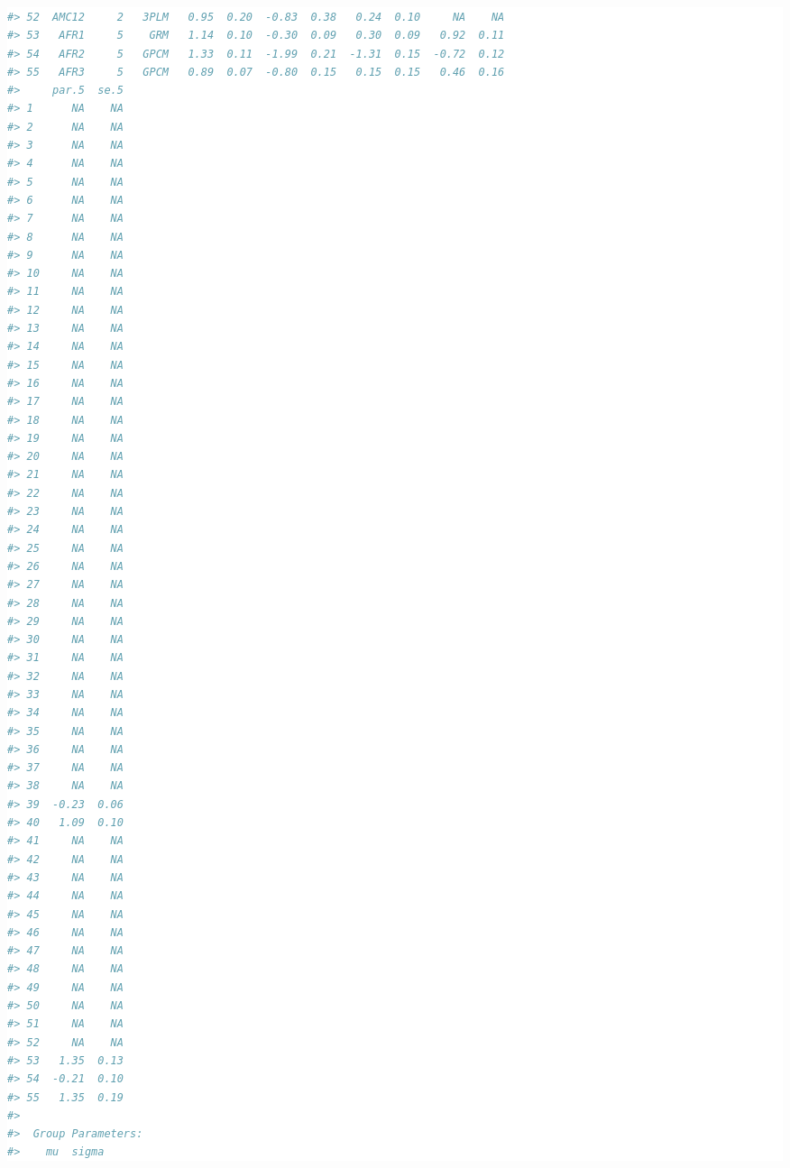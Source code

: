 ``` r
#> 52  AMC12     2   3PLM   0.95  0.20  -0.83  0.38   0.24  0.10     NA    NA
#> 53   AFR1     5    GRM   1.14  0.10  -0.30  0.09   0.30  0.09   0.92  0.11
#> 54   AFR2     5   GPCM   1.33  0.11  -1.99  0.21  -1.31  0.15  -0.72  0.12
#> 55   AFR3     5   GPCM   0.89  0.07  -0.80  0.15   0.15  0.15   0.46  0.16
#>     par.5  se.5
#> 1      NA    NA
#> 2      NA    NA
#> 3      NA    NA
#> 4      NA    NA
#> 5      NA    NA
#> 6      NA    NA
#> 7      NA    NA
#> 8      NA    NA
#> 9      NA    NA
#> 10     NA    NA
#> 11     NA    NA
#> 12     NA    NA
#> 13     NA    NA
#> 14     NA    NA
#> 15     NA    NA
#> 16     NA    NA
#> 17     NA    NA
#> 18     NA    NA
#> 19     NA    NA
#> 20     NA    NA
#> 21     NA    NA
#> 22     NA    NA
#> 23     NA    NA
#> 24     NA    NA
#> 25     NA    NA
#> 26     NA    NA
#> 27     NA    NA
#> 28     NA    NA
#> 29     NA    NA
#> 30     NA    NA
#> 31     NA    NA
#> 32     NA    NA
#> 33     NA    NA
#> 34     NA    NA
#> 35     NA    NA
#> 36     NA    NA
#> 37     NA    NA
#> 38     NA    NA
#> 39  -0.23  0.06
#> 40   1.09  0.10
#> 41     NA    NA
#> 42     NA    NA
#> 43     NA    NA
#> 44     NA    NA
#> 45     NA    NA
#> 46     NA    NA
#> 47     NA    NA
#> 48     NA    NA
#> 49     NA    NA
#> 50     NA    NA
#> 51     NA    NA
#> 52     NA    NA
#> 53   1.35  0.13
#> 54  -0.21  0.10
#> 55   1.35  0.19
#> 
#>  Group Parameters: 
#>    mu  sigma  
```